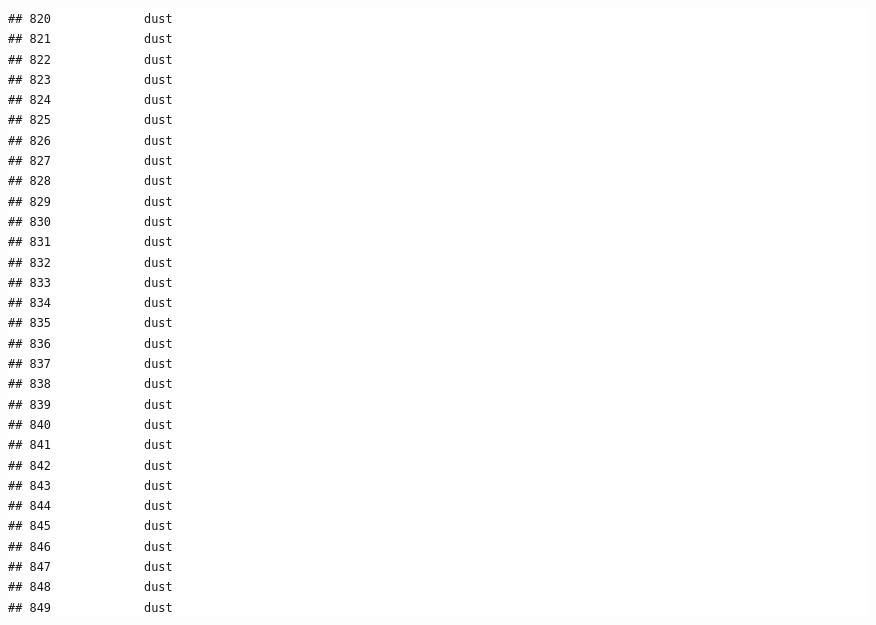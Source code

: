     ## 820             dust
    ## 821             dust
    ## 822             dust
    ## 823             dust
    ## 824             dust
    ## 825             dust
    ## 826             dust
    ## 827             dust
    ## 828             dust
    ## 829             dust
    ## 830             dust
    ## 831             dust
    ## 832             dust
    ## 833             dust
    ## 834             dust
    ## 835             dust
    ## 836             dust
    ## 837             dust
    ## 838             dust
    ## 839             dust
    ## 840             dust
    ## 841             dust
    ## 842             dust
    ## 843             dust
    ## 844             dust
    ## 845             dust
    ## 846             dust
    ## 847             dust
    ## 848             dust
    ## 849             dust